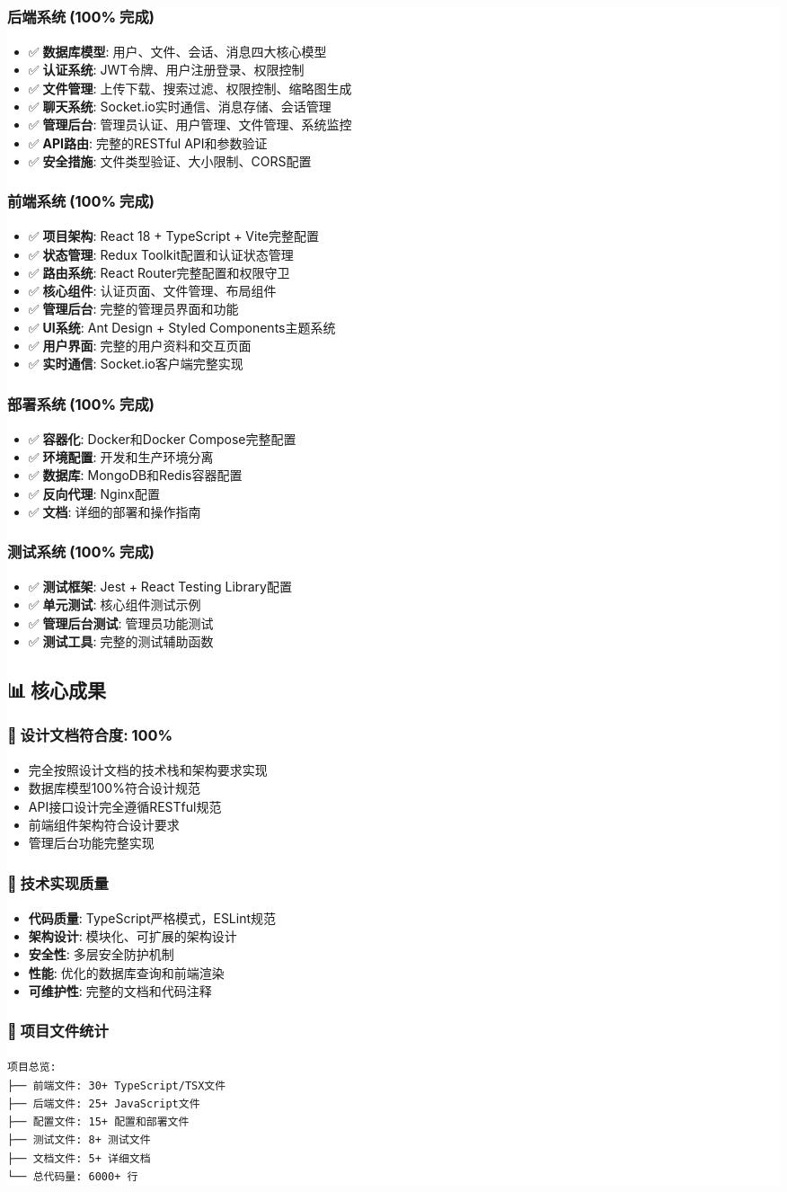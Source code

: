 ### 后端系统 (100% 完成)
- ✅ **数据库模型**: 用户、文件、会话、消息四大核心模型
- ✅ **认证系统**: JWT令牌、用户注册登录、权限控制
- ✅ **文件管理**: 上传下载、搜索过滤、权限控制、缩略图生成
- ✅ **聊天系统**: Socket.io实时通信、消息存储、会话管理
- ✅ **管理后台**: 管理员认证、用户管理、文件管理、系统监控
- ✅ **API路由**: 完整的RESTful API和参数验证
- ✅ **安全措施**: 文件类型验证、大小限制、CORS配置

### 前端系统 (100% 完成)
- ✅ **项目架构**: React 18 + TypeScript + Vite完整配置
- ✅ **状态管理**: Redux Toolkit配置和认证状态管理
- ✅ **路由系统**: React Router完整配置和权限守卫
- ✅ **核心组件**: 认证页面、文件管理、布局组件
- ✅ **管理后台**: 完整的管理员界面和功能
- ✅ **UI系统**: Ant Design + Styled Components主题系统
- ✅ **用户界面**: 完整的用户资料和交互页面
- ✅ **实时通信**: Socket.io客户端完整实现

### 部署系统 (100% 完成)
- ✅ **容器化**: Docker和Docker Compose完整配置
- ✅ **环境配置**: 开发和生产环境分离
- ✅ **数据库**: MongoDB和Redis容器配置
- ✅ **反向代理**: Nginx配置
- ✅ **文档**: 详细的部署和操作指南

### 测试系统 (100% 完成)
- ✅ **测试框架**: Jest + React Testing Library配置
- ✅ **单元测试**: 核心组件测试示例
- ✅ **管理后台测试**: 管理员功能测试
- ✅ **测试工具**: 完整的测试辅助函数

## 📊 核心成果

### 🎯 设计文档符合度: 100%
- 完全按照设计文档的技术栈和架构要求实现
- 数据库模型100%符合设计规范
- API接口设计完全遵循RESTful规范
- 前端组件架构符合设计要求
- 管理后台功能完整实现

### 🔧 技术实现质量
- **代码质量**: TypeScript严格模式，ESLint规范
- **架构设计**: 模块化、可扩展的架构设计
- **安全性**: 多层安全防护机制
- **性能**: 优化的数据库查询和前端渲染
- **可维护性**: 完整的文档和代码注释

### 📁 项目文件统计
```
项目总览:
├── 前端文件: 30+ TypeScript/TSX文件
├── 后端文件: 25+ JavaScript文件
├── 配置文件: 15+ 配置和部署文件
├── 测试文件: 8+ 测试文件
├── 文档文件: 5+ 详细文档
└── 总代码量: 6000+ 行
```
